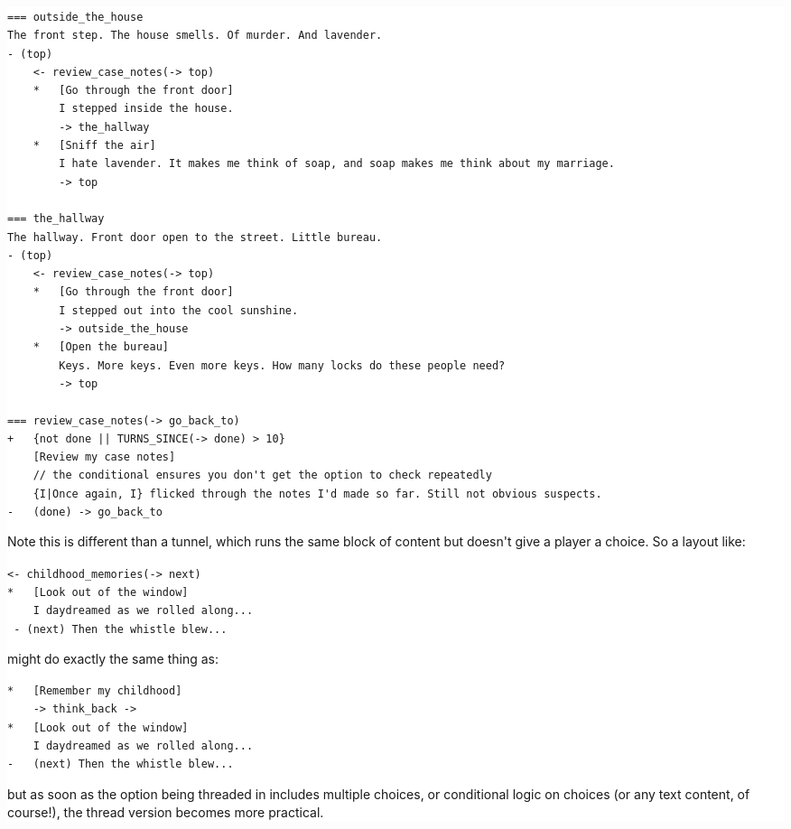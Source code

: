 ``` ink
=== outside_the_house
The front step. The house smells. Of murder. And lavender.
- (top)
	<- review_case_notes(-> top) 
	*	[Go through the front door] 
		I stepped inside the house.
		-> the_hallway
	* 	[Sniff the air]
		I hate lavender. It makes me think of soap, and soap makes me think about my marriage. 
		-> top

=== the_hallway
The hallway. Front door open to the street. Little bureau.
- (top)
	<- review_case_notes(-> top) 
	*	[Go through the front door] 
		I stepped out into the cool sunshine. 
		-> outside_the_house
	* 	[Open the bureau] 
		Keys. More keys. Even more keys. How many locks do these people need?
		-> top

=== review_case_notes(-> go_back_to) 
+	{not done || TURNS_SINCE(-> done) > 10} 
	[Review my case notes] 
	// the conditional ensures you don't get the option to check repeatedly
 	{I|Once again, I} flicked through the notes I'd made so far. Still not obvious suspects.
- 	(done) -> go_back_to
```

Note this is different than a tunnel, which runs the same block of content but doesn't give a player a choice. So a layout like:

``` ink
<- childhood_memories(-> next) 
*	[Look out of the window] 
 	I daydreamed as we rolled along... 
 - (next) Then the whistle blew...
```

might do exactly the same thing as:
	
``` ink
*	[Remember my childhood] 
	-> think_back -> 
*	[Look out of the window] 
	I daydreamed as we rolled along...
- 	(next) Then the whistle blew... 	
```

but as soon as the option being threaded in includes multiple choices, or conditional logic on choices (or any text content, of course!), the thread version becomes more practical. 

